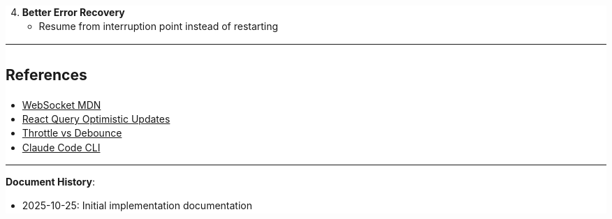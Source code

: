 4. **Better Error Recovery**
   - Resume from interruption point instead of restarting

---

## References

- [WebSocket MDN](https://developer.mozilla.org/en-US/docs/Web/API/WebSocket)
- [React Query Optimistic Updates](https://tanstack.com/query/latest/docs/react/guides/optimistic-updates)
- [Throttle vs Debounce](https://css-tricks.com/debouncing-throttling-explained-examples/)
- [Claude Code CLI](https://docs.claude.com/en/docs/claude-code)

---

**Document History**:
- 2025-10-25: Initial implementation documentation
